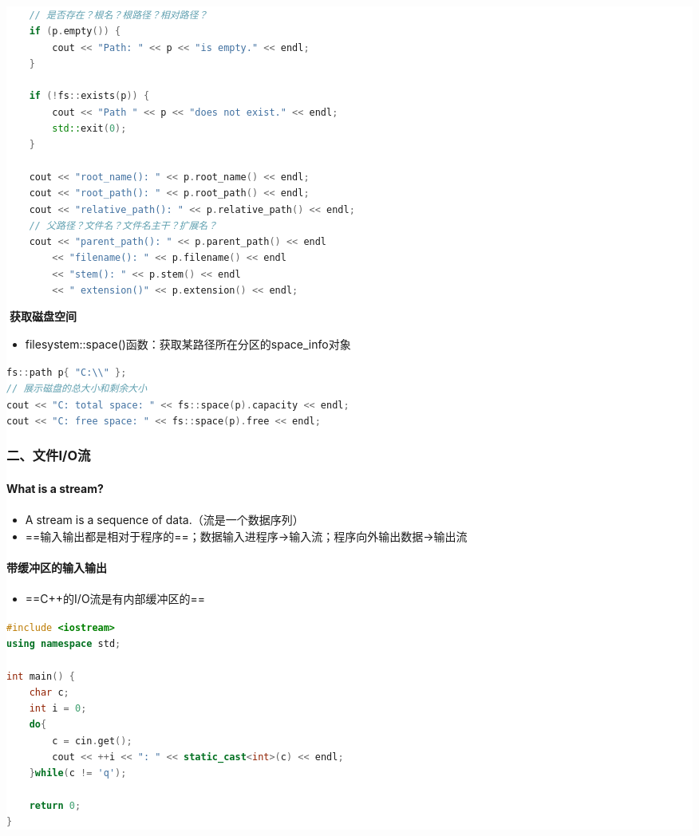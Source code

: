 ```C++
    // 是否存在？根名？根路径？相对路径？
    if (p.empty()) {
        cout << "Path: " << p << "is empty." << endl;
    }

    if (!fs::exists(p)) {
        cout << "Path " << p << "does not exist." << endl;
        std::exit(0);
    }

    cout << "root_name(): " << p.root_name() << endl;
    cout << "root_path(): " << p.root_path() << endl;
    cout << "relative_path(): " << p.relative_path() << endl;
    // 父路径？文件名？文件名主干？扩展名？
    cout << "parent_path(): " << p.parent_path() << endl
        << "filename(): " << p.filename() << endl
        << "stem(): " << p.stem() << endl
        << " extension()" << p.extension() << endl;
```

​	**获取磁盘空间**

+ filesystem::space()函数：获取某路径所在分区的space_info对象

```C++
fs::path p{ "C:\\" };
// 展示磁盘的总大小和剩余大小
cout << "C: total space: " << fs::space(p).capacity << endl;
cout << "C: free space: " << fs::space(p).free << endl;
```



### 二、文件I/O流

#### What is a stream?

+ A stream is a sequence of data.（流是一个数据序列）
+ ==输入输出都是相对于程序的==；数据输入进程序->输入流；程序向外输出数据->输出流

#### 带缓冲区的输入输出

+ ==C++的I/O流是有内部缓冲区的==

```C++
#include <iostream>
using namespace std;

int main() {
    char c;
    int i = 0;
    do{
        c = cin.get();
        cout << ++i << ": " << static_cast<int>(c) << endl;
    }while(c != 'q');
    
    return 0;
}
```
